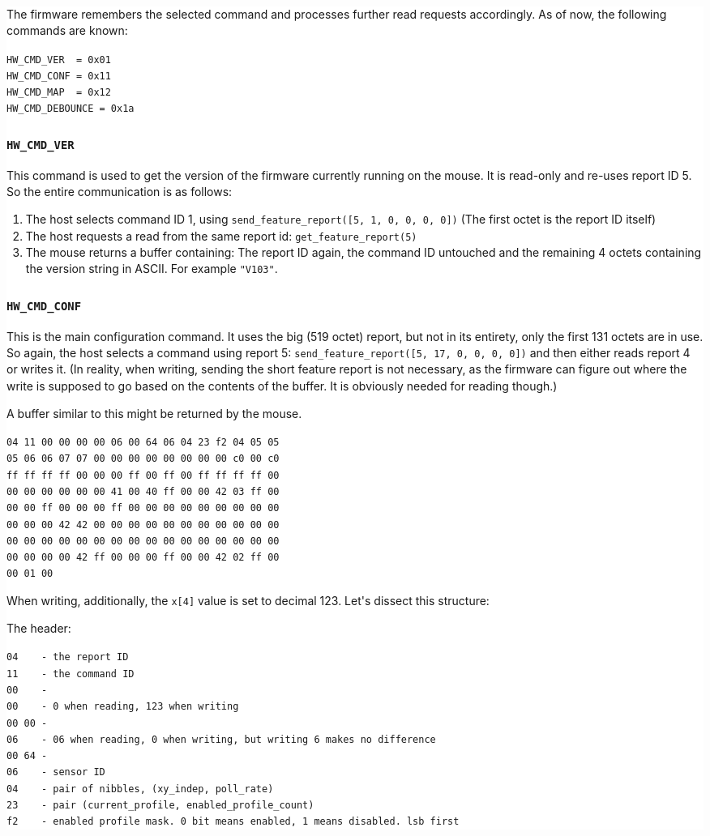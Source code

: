 The firmware remembers the selected command and processes further read requests
accordingly. As of now, the following commands are known:

    HW_CMD_VER  = 0x01
    HW_CMD_CONF = 0x11
    HW_CMD_MAP  = 0x12
    HW_CMD_DEBOUNCE = 0x1a

### `HW_CMD_VER`

This command is used to get the version of the firmware currently running on the mouse.
It is read-only and re-uses report ID 5. So the entire communication is as follows:

1. The host selects command ID 1, using `send_feature_report([5, 1, 0, 0, 0, 0])`
   (The first octet is the report ID itself)
2. The host requests a read from the same report id: `get_feature_report(5)`
3. The mouse returns a buffer containing: The report ID again, the command ID
   untouched and the remaining 4 octets containing the version string in ASCII.
   For example `"V103"`.

### `HW_CMD_CONF`

This is the main configuration command. It uses the big (519 octet) report, but
not in its entirety, only the first 131 octets are in use. So again, the host
selects a command using report 5: `send_feature_report([5, 17, 0, 0, 0, 0])`
and then either reads report 4 or writes it. (In reality, when writing, sending
the short feature report is not necessary, as the firmware can figure out where
the write is supposed to go based on the contents of the buffer. It is obviously needed
for reading though.)

A buffer similar to this might be returned by the mouse.

	04 11 00 00 00 00 06 00 64 06 04 23 f2 04 05 05 
	05 06 06 07 07 00 00 00 00 00 00 00 00 c0 00 c0 
	ff ff ff ff 00 00 00 ff 00 ff 00 ff ff ff ff 00 
	00 00 00 00 00 00 41 00 40 ff 00 00 42 03 ff 00 
	00 00 ff 00 00 00 ff 00 00 00 00 00 00 00 00 00 
	00 00 00 42 42 00 00 00 00 00 00 00 00 00 00 00 
	00 00 00 00 00 00 00 00 00 00 00 00 00 00 00 00 
	00 00 00 00 42 ff 00 00 00 ff 00 00 42 02 ff 00 
	00 01 00 

When writing, additionally, the `x[4]` value is set to decimal 123. Let's
dissect this structure:

The header:

	04    - the report ID
	11    - the command ID
	00    -
	00    - 0 when reading, 123 when writing
	00 00 -
	06    - 06 when reading, 0 when writing, but writing 6 makes no difference
	00 64 -
	06    - sensor ID
	04    - pair of nibbles, (xy_indep, poll_rate)
	23    - pair (current_profile, enabled_profile_count)
	f2    - enabled profile mask. 0 bit means enabled, 1 means disabled. lsb first
